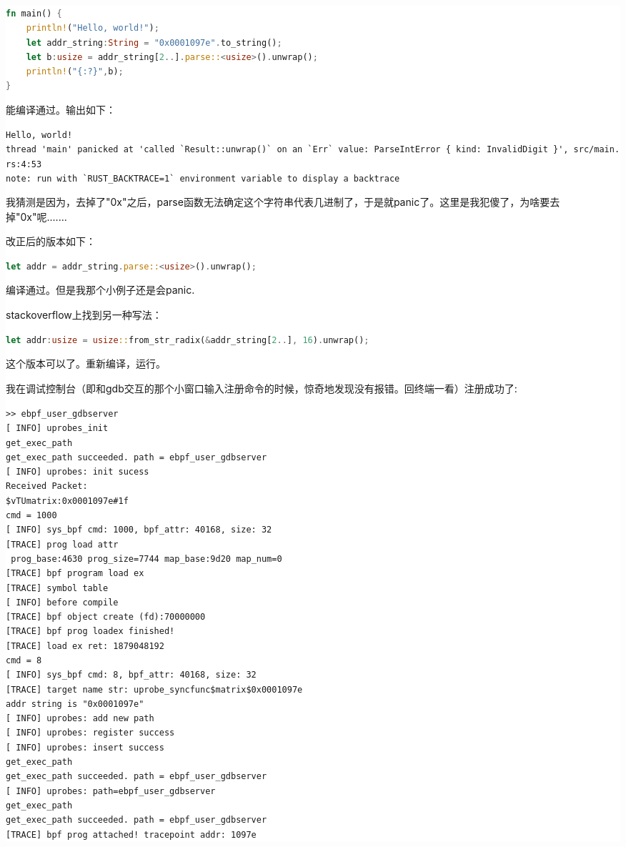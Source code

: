 ```rust
fn main() {
    println!("Hello, world!");
    let addr_string:String = "0x0001097e".to_string();
    let b:usize = addr_string[2..].parse::<usize>().unwrap();
    println!("{:?}",b);
}
```
能编译通过。输出如下：
```shell
Hello, world!
thread 'main' panicked at 'called `Result::unwrap()` on an `Err` value: ParseIntError { kind: InvalidDigit }', src/main.rs:4:53
note: run with `RUST_BACKTRACE=1` environment variable to display a backtrace
```

我猜测是因为，去掉了"0x"之后，parse函数无法确定这个字符串代表几进制了，于是就panic了。这里是我犯傻了，为啥要去掉"0x"呢.......

改正后的版本如下：

```rust
let addr = addr_string.parse::<usize>().unwrap();
```

编译通过。但是我那个小例子还是会panic.

stackoverflow上找到另一种写法：

```rust
let addr:usize = usize::from_str_radix(&addr_string[2..], 16).unwrap();
```

这个版本可以了。重新编译，运行。

我在调试控制台（即和gdb交互的那个小窗口输入注册命令的时候，惊奇地发现没有报错。回终端一看）注册成功了:
```shell
>> ebpf_user_gdbserver
[ INFO] uprobes_init
get_exec_path
get_exec_path succeeded. path = ebpf_user_gdbserver
[ INFO] uprobes: init sucess
Received Packet:
$vTUmatrix:0x0001097e#1f
cmd = 1000
[ INFO] sys_bpf cmd: 1000, bpf_attr: 40168, size: 32
[TRACE] prog load attr
 prog_base:4630 prog_size=7744 map_base:9d20 map_num=0
[TRACE] bpf program load ex
[TRACE] symbol table
[ INFO] before compile
[TRACE] bpf object create (fd):70000000
[TRACE] bpf prog loadex finished!
[TRACE] load ex ret: 1879048192
cmd = 8
[ INFO] sys_bpf cmd: 8, bpf_attr: 40168, size: 32
[TRACE] target name str: uprobe_syncfunc$matrix$0x0001097e
addr string is "0x0001097e"
[ INFO] uprobes: add new path
[ INFO] uprobes: register success
[ INFO] uprobes: insert success
get_exec_path
get_exec_path succeeded. path = ebpf_user_gdbserver
[ INFO] uprobes: path=ebpf_user_gdbserver
get_exec_path
get_exec_path succeeded. path = ebpf_user_gdbserver
[TRACE] bpf prog attached! tracepoint addr: 1097e
```
